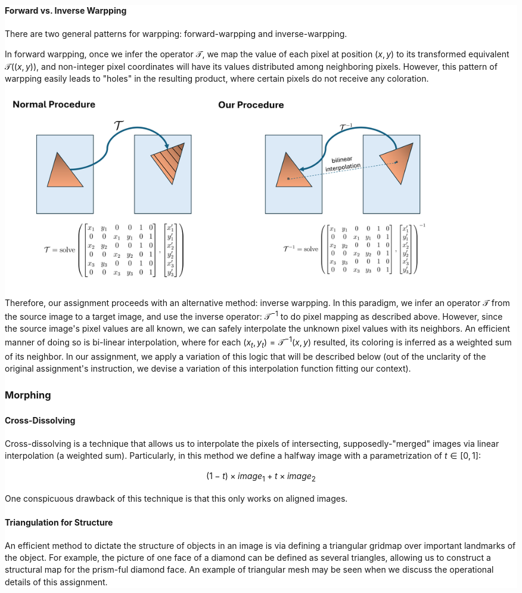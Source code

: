 #### Forward vs. Inverse Warpping
There are two general patterns for warpping: forward-warpping and inverse-warpping.

In forward warpping, once we infer the operator $\mathcal{T}$, we map the value of each pixel at position $(x, y)$ to its transformed equivalent $\mathcal{T}((x, y))$, and non-integer pixel coordinates will have its values distributed among neighboring pixels. However, this pattern of warpping easily leads to "holes" in the resulting product, where certain pixels do not receive any coloration.

![Warpping](/post_assets/cs180/proj3/Slide8.PNG)

Therefore, our assignment proceeds with an alternative method: inverse warpping. In this paradigm, we infer an operator $\mathcal{T}$ from the source image to a target image, and use the inverse operator: $\mathcal{T}^{-1}$ to do pixel mapping as described above. However, since the source image's pixel values are all known, we can safely interpolate the unknown pixel values with its neighbors. An efficient manner of doing so is bi-linear interpolation, where for each $(x_t, y_t) = \mathcal{T}^{-1}(x, y)$ resulted, its coloring is inferred as a weighted sum of its neighbor.
In our assignment, we apply a variation of this logic that will be described below (out of the unclarity of the original assignment's instruction, we devise a variation of this interpolation function fitting our context).

### Morphing
#### Cross-Dissolving
Cross-dissolving is a technique that allows us to interpolate the pixels of intersecting, supposedly-"merged" images via linear interpolation (a weighted sum). Particularly, in this method we define a halfway image with a parametrization of $t \in [0, 1]$:

$$
(1 - t) \times {image}_1 + t \times {image}_2
$$

One conspicuous drawback of this technique is that this only works on aligned images.

#### Triangulation for Structure
An efficient method to dictate the structure of objects in an image is via defining a triangular gridmap over important landmarks of the object. For example, the picture of one face of a diamond can be defined as several triangles, allowing us to construct a structural map for the prism-ful diamond face. An example of triangular mesh may be seen when we discuss the operational details of this assignment.
